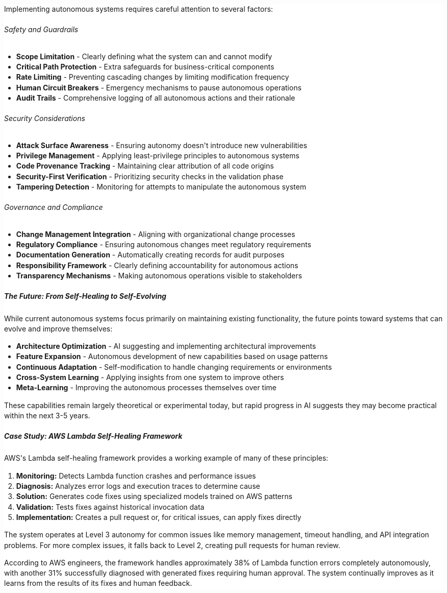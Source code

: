Implementing autonomous systems requires careful attention to several factors:

###### Safety and Guardrails

- **Scope Limitation** - Clearly defining what the system can and cannot modify
- **Critical Path Protection** - Extra safeguards for business-critical components
- **Rate Limiting** - Preventing cascading changes by limiting modification frequency
- **Human Circuit Breakers** - Emergency mechanisms to pause autonomous operations
- **Audit Trails** - Comprehensive logging of all autonomous actions and their rationale

###### Security Considerations

- **Attack Surface Awareness** - Ensuring autonomy doesn't introduce new vulnerabilities
- **Privilege Management** - Applying least-privilege principles to autonomous systems
- **Code Provenance Tracking** - Maintaining clear attribution of all code origins
- **Security-First Verification** - Prioritizing security checks in the validation phase
- **Tampering Detection** - Monitoring for attempts to manipulate the autonomous system

###### Governance and Compliance

- **Change Management Integration** - Aligning with organizational change processes
- **Regulatory Compliance** - Ensuring autonomous changes meet regulatory requirements
- **Documentation Generation** - Automatically creating records for audit purposes
- **Responsibility Framework** - Clearly defining accountability for autonomous actions
- **Transparency Mechanisms** - Making autonomous operations visible to stakeholders

##### The Future: From Self-Healing to Self-Evolving

While current autonomous systems focus primarily on maintaining existing functionality, the future points toward systems that can evolve and improve themselves:

- **Architecture Optimization** - AI suggesting and implementing architectural improvements
- **Feature Expansion** - Autonomous development of new capabilities based on usage patterns
- **Continuous Adaptation** - Self-modification to handle changing requirements or environments
- **Cross-System Learning** - Applying insights from one system to improve others
- **Meta-Learning** - Improving the autonomous processes themselves over time

These capabilities remain largely theoretical or experimental today, but rapid progress in AI suggests they may become practical within the next 3-5 years.

##### Case Study: AWS Lambda Self-Healing Framework

AWS's Lambda self-healing framework provides a working example of many of these principles:

1. **Monitoring:** Detects Lambda function crashes and performance issues
2. **Diagnosis:** Analyzes error logs and execution traces to determine cause
3. **Solution:** Generates code fixes using specialized models trained on AWS patterns
4. **Validation:** Tests fixes against historical invocation data
5. **Implementation:** Creates a pull request or, for critical issues, can apply fixes directly

The system operates at Level 3 autonomy for common issues like memory management, timeout handling, and API integration problems. For more complex issues, it falls back to Level 2, creating pull requests for human review.

According to AWS engineers, the framework handles approximately 38% of Lambda function errors completely autonomously, with another 31% successfully diagnosed with generated fixes requiring human approval. The system continually improves as it learns from the results of its fixes and human feedback.
